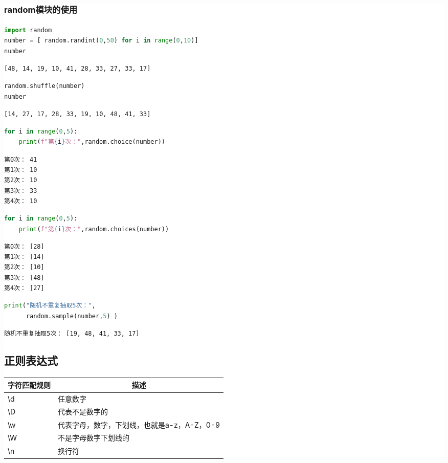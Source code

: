 
### random模块的使用


```python
import random
number = [ random.randint(0,50) for i in range(0,10)]
number
```




    [48, 14, 19, 10, 41, 28, 33, 27, 33, 17]




```python
random.shuffle(number)
number
```




    [14, 27, 17, 28, 33, 19, 10, 48, 41, 33]




```python
for i in range(0,5):
    print(f"第{i}次：",random.choice(number))
```

    第0次： 41
    第1次： 10
    第2次： 10
    第3次： 33
    第4次： 10



```python
for i in range(0,5):
    print(f"第{i}次：",random.choices(number))
```

    第0次： [28]
    第1次： [14]
    第2次： [10]
    第3次： [48]
    第4次： [27]



```python
print("随机不重复抽取5次：",
      random.sample(number,5) )
```

    随机不重复抽取5次： [19, 48, 41, 33, 17]


## 正则表达式
| 字符匹配规则 | 描述                                                  |
| ------------ | ----------------------------------------------------- |
| \d           | 任意数字                                              |
| \D           | 代表不是数字的                                        |
| \w           | 代表字母，数字，下划线，也就是a-z，A-Z，0-9           |
| \W           | 不是字母数字下划线的                                  |
| \n           | 换行符                                                |